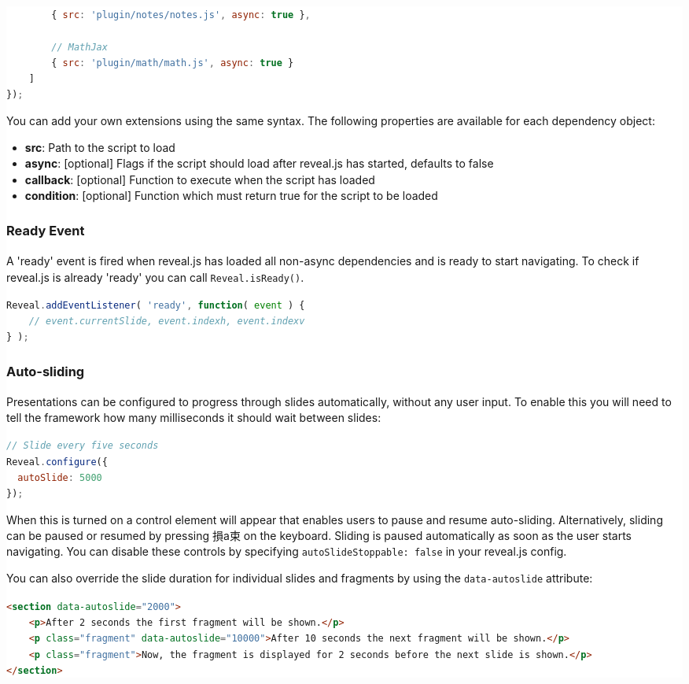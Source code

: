 ```javascript
		{ src: 'plugin/notes/notes.js', async: true },

		// MathJax
		{ src: 'plugin/math/math.js', async: true }
	]
});
```

You can add your own extensions using the same syntax. The following properties are available for each dependency object:
- **src**: Path to the script to load
- **async**: [optional] Flags if the script should load after reveal.js has started, defaults to false
- **callback**: [optional] Function to execute when the script has loaded
- **condition**: [optional] Function which must return true for the script to be loaded


### Ready Event

A 'ready' event is fired when reveal.js has loaded all non-async dependencies and is ready to start navigating. To check if reveal.js is already 'ready' you can call `Reveal.isReady()`.

```javascript
Reveal.addEventListener( 'ready', function( event ) {
	// event.currentSlide, event.indexh, event.indexv
} );
```


### Auto-sliding

Presentations can be configured to progress through slides automatically, without any user input. To enable this you will need to tell the framework how many milliseconds it should wait between slides:

```javascript
// Slide every five seconds
Reveal.configure({
  autoSlide: 5000
});
```
When this is turned on a control element will appear that enables users to pause and resume auto-sliding. Alternatively, sliding can be paused or resumed by pressing 損a束 on the keyboard. Sliding is paused automatically as soon as the user starts navigating. You can disable these controls by specifying ```autoSlideStoppable: false``` in your reveal.js config.

You can also override the slide duration for individual slides and fragments by using the ```data-autoslide``` attribute:

```html
<section data-autoslide="2000">
	<p>After 2 seconds the first fragment will be shown.</p>
	<p class="fragment" data-autoslide="10000">After 10 seconds the next fragment will be shown.</p>
	<p class="fragment">Now, the fragment is displayed for 2 seconds before the next slide is shown.</p>
</section>
```
